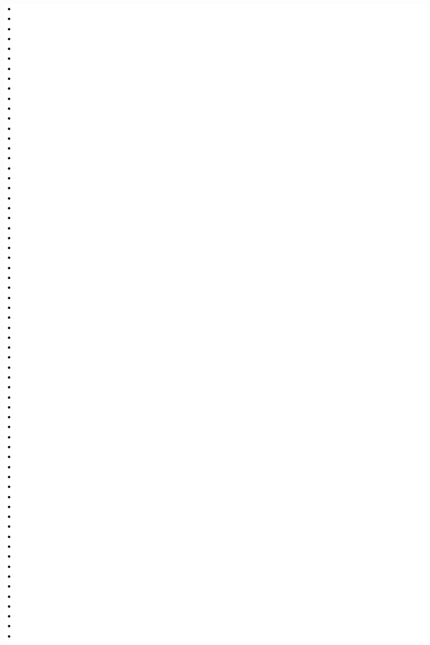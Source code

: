 - [](/catalog/cpb-aacip-525-w08w951v2n)
- [](/catalog/cpb-aacip-525-61-vq2t67c)
- [](/catalog/cpb-aacip-525-599z03039t)
- [](/catalog/cpb-aacip-525-r785h7d37p)
- [](/catalog/cpb-aacip-525-x34mk66g3f)
- [](/catalog/cpb-aacip-525-gm81j98b9s)
- [](/catalog/cpb-aacip-525-8c9r20sv13)
- [](/catalog/cpb-aacip-525-sf2m61cw22)
- [](/catalog/cpb-aacip-525-2r3nv9b56b)
- [](/catalog/cpb-aacip-525-jd4pk0846c)
- [](/catalog/cpb-aacip-525-cj87h1p3n)
- [](/catalog/cpb-aacip-525-qr4nk3787w)
- [](/catalog/cpb-aacip-525-qn5z60d56k)
- [](/catalog/cpb-aacip-525-bg2h709107)
- [](/catalog/cpb-aacip-525-sj19k4727d)
- [](/catalog/cpb-aacip-525-qz22b8wk8z)
- [](/catalog/cpb-aacip-525-g44hm53n4k)
- [](/catalog/cpb-aacip-525-vx05x26n5q)
- [](/catalog/cpb-aacip-525-5d8nc5t91z)
- [](/catalog/cpb-aacip-525-kp7tm73289)
- [](/catalog/cpb-aacip-525-fb3wh2fd0k)
- [](/catalog/cpb-aacip-525-930ns0mx16)
- [](/catalog/cpb-aacip-525-dn3zs2mb8v)
- [](/catalog/cpb-aacip-525-5t3fx74w4d)
- [](/catalog/cpb-aacip-525-6m3319t389)
- [](/catalog/cpb-aacip-525-tx3513w560)
- [](/catalog/cpb-aacip-525-ms3jw87s72)
- [](/catalog/cpb-aacip-525-z60bv7c66p)
- [](/catalog/cpb-aacip-525-222r49h34p)
- [](/catalog/cpb-aacip-525-mc8rb6x46p)
- [](/catalog/cpb-aacip-525-rb6vx0764r)
- [](/catalog/cpb-aacip-525-sj19k4721j)
- [](/catalog/cpb-aacip-525-4f1mg7gq84)
- [](/catalog/cpb-aacip-525-0c4sj1bh9n)
- [](/catalog/cpb-aacip-525-7s7hq3sx2g)
- [](/catalog/cpb-aacip-525-dj58c9s589)
- [](/catalog/cpb-aacip-525-ws8hd7q299)
- [](/catalog/cpb-aacip-525-086348hd43)
- [](/catalog/cpb-aacip-0c155ba0792)
- [](/catalog/cpb-aacip-014fd073347)
- [](/catalog/cpb-aacip-4c708355bdc)
- [](/catalog/cpb-aacip-1e0fce72d42)
- [](/catalog/cpb-aacip-da3105b3fd6)
- [](/catalog/cpb-aacip-695205dfe2d)
- [](/catalog/cpb-aacip-0f93412cde7)
- [](/catalog/cpb-aacip-0f93412cde7)
- [](/catalog/cpb-aacip-649a3103a2a)
- [](/catalog/cpb-aacip-77c1758e760)
- [](/catalog/cpb-aacip-a7b5d38fc86)
- [](/catalog/cpb-aacip-a7b5d38fc86)
- [](/catalog/cpb-aacip-49a682c2a9c)
- [](/catalog/cpb-aacip-022282ad562)
- [](/catalog/cpb-aacip-3e16085f6cf)
- [](/catalog/cpb-aacip-3e16085f6cf)
- [](/catalog/cpb-aacip-7ef14522047)
- [](/catalog/cpb-aacip-0fb0a0bf01e)
- [](/catalog/cpb-aacip-63cdc77858d)
- [](/catalog/cpb-aacip-63cdc77858d)
- [](/catalog/cpb-aacip-8809d5663bf)
- [](/catalog/cpb-aacip-8809d5663bf)
- [](/catalog/cpb-aacip-34f65e8824b)
- [](/catalog/cpb-aacip-2beaf79cc0e)
- [](/catalog/cpb-aacip-2beaf79cc0e)
- [](/catalog/cpb-aacip-2abfbc4ef9d)